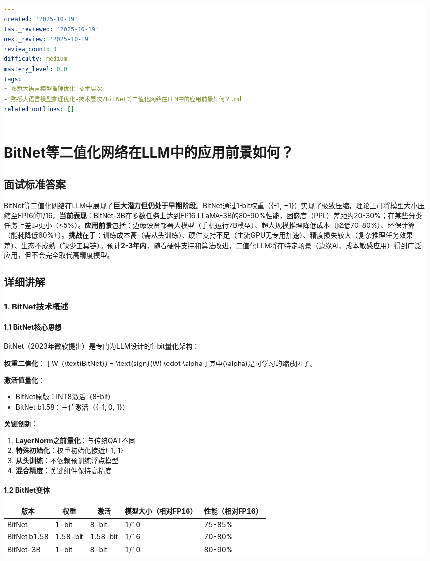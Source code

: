 ```yaml
---
created: '2025-10-19'
last_reviewed: '2025-10-19'
next_review: '2025-10-19'
review_count: 0
difficulty: medium
mastery_level: 0.0
tags:
- 熟悉大语言模型推理优化-技术层次
- 熟悉大语言模型推理优化-技术层次/BitNet等二值化网络在LLM中的应用前景如何？.md
related_outlines: []
---
```


# BitNet等二值化网络在LLM中的应用前景如何？

## 面试标准答案

BitNet等二值化网络在LLM中展现了**巨大潜力但仍处于早期阶段**。BitNet通过1-bit权重（{-1, +1}）实现了极致压缩，理论上可将模型大小压缩至FP16的1/16。**当前表现**：BitNet-3B在多数任务上达到FP16 LLaMA-3B的80-90%性能，困惑度（PPL）差距约20-30%；在某些分类任务上差距更小（<5%）。**应用前景**包括：边缘设备部署大模型（手机运行7B模型）、超大规模推理降低成本（降低70-80%）、环保计算（能耗降低60%+）。**挑战**在于：训练成本高（需从头训练）、硬件支持不足（主流GPU无专用加速）、精度损失较大（复杂推理任务效果差）、生态不成熟（缺少工具链）。预计**2-3年内**，随着硬件支持和算法改进，二值化LLM将在特定场景（边缘AI、成本敏感应用）得到广泛应用，但不会完全取代高精度模型。

## 详细讲解

### 1. BitNet技术概述

#### 1.1 BitNet核心思想
BitNet（2023年微软提出）是专门为LLM设计的1-bit量化架构：

**权重二值化**：
\[
W_{\text{BitNet}} = \text{sign}(W) \cdot \alpha
\]
其中\(\alpha\)是可学习的缩放因子。

**激活值量化**：
- BitNet原版：INT8激活（8-bit）
- BitNet b1.58：三值激活（{-1, 0, 1}）

**关键创新**：
1. **LayerNorm之前量化**：与传统QAT不同
2. **特殊初始化**：权重初始化接近{-1, 1}
3. **从头训练**：不依赖预训练浮点模型
4. **混合精度**：关键组件保持高精度

#### 1.2 BitNet变体

| 版本         | 权重     | 激活     | 模型大小（相对FP16） | 性能（相对FP16） |
| ------------ | -------- | -------- | -------------------- | ---------------- |
| BitNet       | 1-bit    | 8-bit    | 1/10                 | 75-85%           |
| BitNet b1.58 | 1.58-bit | 1.58-bit | 1/16                 | 70-80%           |
| BitNet-3B    | 1-bit    | 8-bit    | 1/10                 | 80-90%           |

